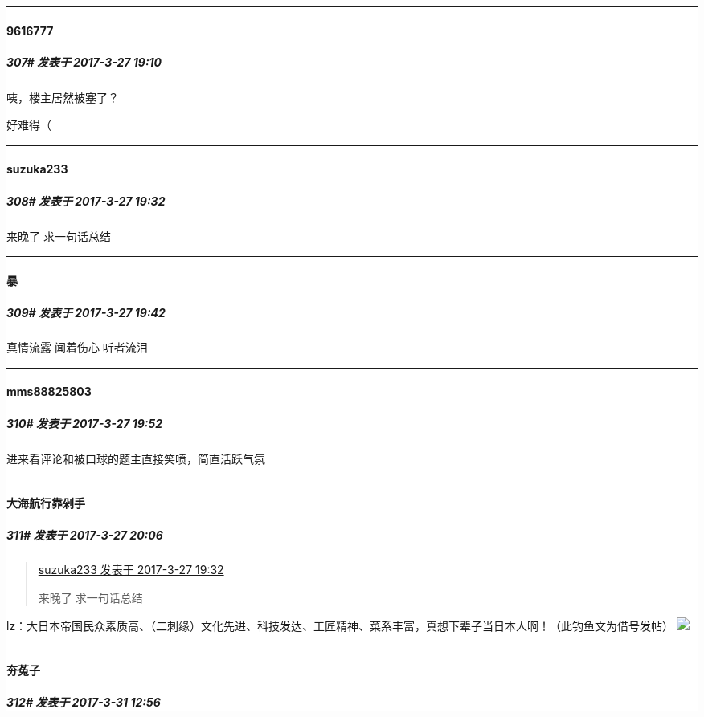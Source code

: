 
*****

####  9616777  
##### 307#       发表于 2017-3-27 19:10


咦，楼主居然被塞了？

好难得（


*****

####  suzuka233  
##### 308#       发表于 2017-3-27 19:32


来晚了 求一句话总结


*****

####  暴  
##### 309#       发表于 2017-3-27 19:42


真情流露 闻着伤心 听者流泪


*****

####  mms88825803  
##### 310#       发表于 2017-3-27 19:52


进来看评论和被口球的题主直接笑喷，简直活跃气氛


*****

####  大海航行靠剁手  
##### 311#       发表于 2017-3-27 20:06


<blockquote><a href="httphttps://bbs.saraba1st.com/2b/forum.php?mod=redirect&amp;goto=findpost&amp;pid=35520770&amp;ptid=1485838" target="_blank">suzuka233 发表于 2017-3-27 19:32</a>

来晚了 求一句话总结</blockquote>
lz：大日本帝国民众素质高、（二刺缘）文化先进、科技发达、工匠精神、菜系丰富，真想下辈子当日本人啊！（此钓鱼文为借号发帖）
<img src="https://static.saraba1st.com/image/smiley/face/201.gif" referrerpolicy="no-referrer">


*****

####  夯菟子  
##### 312#       发表于 2017-3-31 12:56

